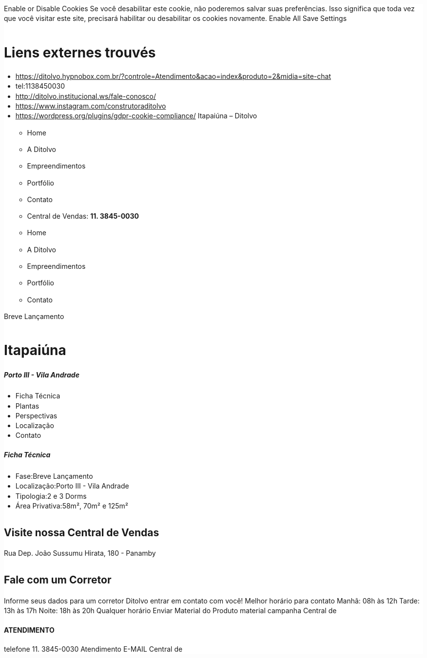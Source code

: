 Enable or Disable Cookies
Se você desabilitar este cookie, não poderemos salvar suas preferências. Isso significa que toda vez que você visitar este site, precisará habilitar ou desabilitar os cookies novamente.
Enable All Save Settings


# Liens externes trouvés
- https://ditolvo.hypnobox.com.br/?controle=Atendimento&acao=index&produto=2&midia=site-chat
- tel:1138450030
- http://ditolvo.institucional.ws/fale-conosco/
- https://www.instagram.com/construtoraditolvo
- https://wordpress.org/plugins/gdpr-cookie-compliance/
Itapaiúna – Ditolvo
  * Home
  * A Ditolvo
  * Empreendimentos
  * Portfólio
  * Contato


  * Central de Vendas: **11. 3845-0030**


  * Home
  * A Ditolvo
  * Empreendimentos
  * Portfólio
  * Contato


Breve Lançamento
# Itapaiúna
##### Porto III - Vila Andrade
  * Ficha Técnica
  * Plantas
  * Perspectivas
  * Localização
  * Contato


##### Ficha Técnica
  * Fase:Breve Lançamento
  * Localização:Porto III - Vila Andrade
  * Tipologia:2 e 3 Dorms
  * Área Privativa:58m², 70m² e 125m²


## Visite nossa Central de Vendas  
Rua Dep. João Sussumu Hirata, 180 - Panamby
## Fale com um Corretor
Informe seus dados para um corretor Ditolvo entrar em contato com você!
Melhor horário para contato Manhã: 08h às 12h Tarde: 13h às 17h Noite: 18h às 20h Qualquer horário
Enviar
Material do Produto
material campanha
Central de
#### ATENDIMENTO
telefone
11. 3845-0030
Atendimento
E-MAIL
Central de